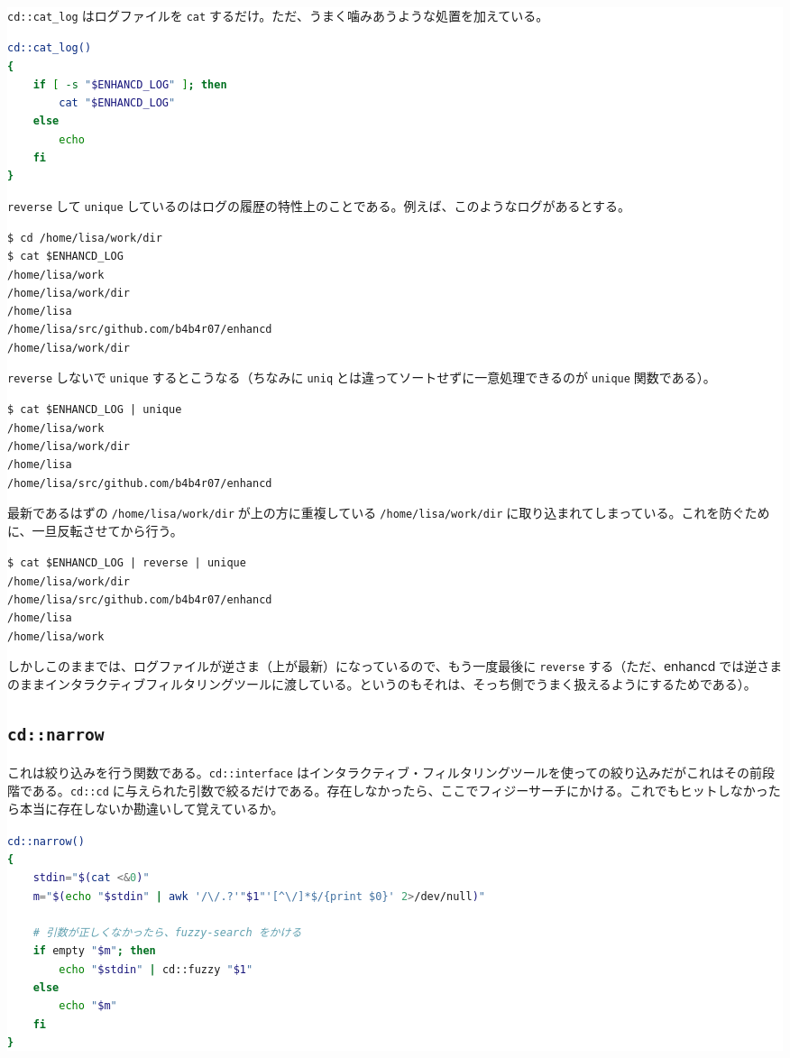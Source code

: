 `cd::cat_log` はログファイルを `cat` するだけ。ただ、うまく噛みあうような処置を加えている。

```sh
cd::cat_log()
{
    if [ -s "$ENHANCD_LOG" ]; then
        cat "$ENHANCD_LOG"
    else
        echo
    fi
}
```

`reverse` して `unique` しているのはログの履歴の特性上のことである。例えば、このようなログがあるとする。

```console
$ cd /home/lisa/work/dir
$ cat $ENHANCD_LOG
/home/lisa/work
/home/lisa/work/dir
/home/lisa
/home/lisa/src/github.com/b4b4r07/enhancd
/home/lisa/work/dir
```

`reverse` しないで `unique` するとこうなる（ちなみに `uniq` とは違ってソートせずに一意処理できるのが `unique` 関数である）。

```console
$ cat $ENHANCD_LOG | unique
/home/lisa/work
/home/lisa/work/dir
/home/lisa
/home/lisa/src/github.com/b4b4r07/enhancd
```

最新であるはずの `/home/lisa/work/dir` が上の方に重複している `/home/lisa/work/dir` に取り込まれてしまっている。これを防ぐために、一旦反転させてから行う。

```console
$ cat $ENHANCD_LOG | reverse | unique
/home/lisa/work/dir
/home/lisa/src/github.com/b4b4r07/enhancd
/home/lisa
/home/lisa/work
```

しかしこのままでは、ログファイルが逆さま（上が最新）になっているので、もう一度最後に `reverse` する（ただ、enhancd では逆さまのままインタラクティブフィルタリングツールに渡している。というのもそれは、そっち側でうまく扱えるようにするためである）。

## `cd::narrow`

これは絞り込みを行う関数である。`cd::interface` はインタラクティブ・フィルタリングツールを使っての絞り込みだがこれはその前段階である。`cd::cd` に与えられた引数で絞るだけである。存在しなかったら、ここでフィジーサーチにかける。これでもヒットしなかったら本当に存在しないか勘違いして覚えているか。

```sh
cd::narrow()
{
    stdin="$(cat <&0)"
    m="$(echo "$stdin" | awk '/\/.?'"$1"'[^\/]*$/{print $0}' 2>/dev/null)"

    # 引数が正しくなかったら、fuzzy-search をかける
    if empty "$m"; then
        echo "$stdin" | cd::fuzzy "$1"
    else
        echo "$m"
    fi
}
```
